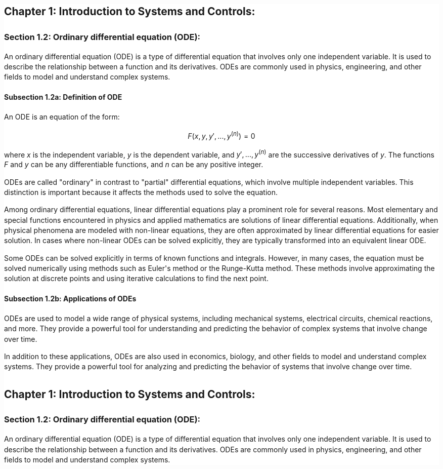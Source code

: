 ## Chapter 1: Introduction to Systems and Controls:

### Section 1.2: Ordinary differential equation (ODE):

An ordinary differential equation (ODE) is a type of differential equation that involves only one independent variable. It is used to describe the relationship between a function and its derivatives. ODEs are commonly used in physics, engineering, and other fields to model and understand complex systems.

#### Subsection 1.2a: Definition of ODE

An ODE is an equation of the form:

$$
F(x, y, y', ..., y^{(n)}) = 0
$$

where $x$ is the independent variable, $y$ is the dependent variable, and $y', ..., y^{(n)}$ are the successive derivatives of $y$. The functions $F$ and $y$ can be any differentiable functions, and $n$ can be any positive integer.

ODEs are called "ordinary" in contrast to "partial" differential equations, which involve multiple independent variables. This distinction is important because it affects the methods used to solve the equation.

Among ordinary differential equations, linear differential equations play a prominent role for several reasons. Most elementary and special functions encountered in physics and applied mathematics are solutions of linear differential equations. Additionally, when physical phenomena are modeled with non-linear equations, they are often approximated by linear differential equations for easier solution. In cases where non-linear ODEs can be solved explicitly, they are typically transformed into an equivalent linear ODE.

Some ODEs can be solved explicitly in terms of known functions and integrals. However, in many cases, the equation must be solved numerically using methods such as Euler's method or the Runge-Kutta method. These methods involve approximating the solution at discrete points and using iterative calculations to find the next point.

#### Subsection 1.2b: Applications of ODEs

ODEs are used to model a wide range of physical systems, including mechanical systems, electrical circuits, chemical reactions, and more. They provide a powerful tool for understanding and predicting the behavior of complex systems that involve change over time.

In addition to these applications, ODEs are also used in economics, biology, and other fields to model and understand complex systems. They provide a powerful tool for analyzing and predicting the behavior of systems that involve change over time.


## Chapter 1: Introduction to Systems and Controls:

### Section 1.2: Ordinary differential equation (ODE):

An ordinary differential equation (ODE) is a type of differential equation that involves only one independent variable. It is used to describe the relationship between a function and its derivatives. ODEs are commonly used in physics, engineering, and other fields to model and understand complex systems.
